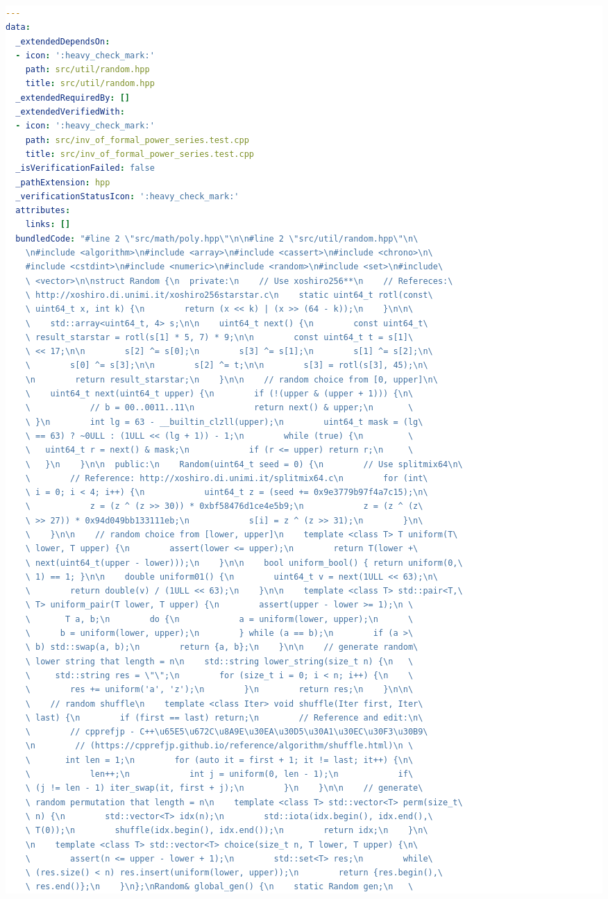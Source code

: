 ```yaml
---
data:
  _extendedDependsOn:
  - icon: ':heavy_check_mark:'
    path: src/util/random.hpp
    title: src/util/random.hpp
  _extendedRequiredBy: []
  _extendedVerifiedWith:
  - icon: ':heavy_check_mark:'
    path: src/inv_of_formal_power_series.test.cpp
    title: src/inv_of_formal_power_series.test.cpp
  _isVerificationFailed: false
  _pathExtension: hpp
  _verificationStatusIcon: ':heavy_check_mark:'
  attributes:
    links: []
  bundledCode: "#line 2 \"src/math/poly.hpp\"\n\n#line 2 \"src/util/random.hpp\"\n\
    \n#include <algorithm>\n#include <array>\n#include <cassert>\n#include <chrono>\n\
    #include <cstdint>\n#include <numeric>\n#include <random>\n#include <set>\n#include\
    \ <vector>\n\nstruct Random {\n  private:\n    // Use xoshiro256**\n    // Refereces:\
    \ http://xoshiro.di.unimi.it/xoshiro256starstar.c\n    static uint64_t rotl(const\
    \ uint64_t x, int k) {\n        return (x << k) | (x >> (64 - k));\n    }\n\n\
    \    std::array<uint64_t, 4> s;\n\n    uint64_t next() {\n        const uint64_t\
    \ result_starstar = rotl(s[1] * 5, 7) * 9;\n\n        const uint64_t t = s[1]\
    \ << 17;\n\n        s[2] ^= s[0];\n        s[3] ^= s[1];\n        s[1] ^= s[2];\n\
    \        s[0] ^= s[3];\n\n        s[2] ^= t;\n\n        s[3] = rotl(s[3], 45);\n\
    \n        return result_starstar;\n    }\n\n    // random choice from [0, upper]\n\
    \    uint64_t next(uint64_t upper) {\n        if (!(upper & (upper + 1))) {\n\
    \            // b = 00..0011..11\n            return next() & upper;\n       \
    \ }\n        int lg = 63 - __builtin_clzll(upper);\n        uint64_t mask = (lg\
    \ == 63) ? ~0ULL : (1ULL << (lg + 1)) - 1;\n        while (true) {\n         \
    \   uint64_t r = next() & mask;\n            if (r <= upper) return r;\n     \
    \   }\n    }\n\n  public:\n    Random(uint64_t seed = 0) {\n        // Use splitmix64\n\
    \        // Reference: http://xoshiro.di.unimi.it/splitmix64.c\n        for (int\
    \ i = 0; i < 4; i++) {\n            uint64_t z = (seed += 0x9e3779b97f4a7c15);\n\
    \            z = (z ^ (z >> 30)) * 0xbf58476d1ce4e5b9;\n            z = (z ^ (z\
    \ >> 27)) * 0x94d049bb133111eb;\n            s[i] = z ^ (z >> 31);\n        }\n\
    \    }\n\n    // random choice from [lower, upper]\n    template <class T> T uniform(T\
    \ lower, T upper) {\n        assert(lower <= upper);\n        return T(lower +\
    \ next(uint64_t(upper - lower)));\n    }\n\n    bool uniform_bool() { return uniform(0,\
    \ 1) == 1; }\n\n    double uniform01() {\n        uint64_t v = next(1ULL << 63);\n\
    \        return double(v) / (1ULL << 63);\n    }\n\n    template <class T> std::pair<T,\
    \ T> uniform_pair(T lower, T upper) {\n        assert(upper - lower >= 1);\n \
    \       T a, b;\n        do {\n            a = uniform(lower, upper);\n      \
    \      b = uniform(lower, upper);\n        } while (a == b);\n        if (a >\
    \ b) std::swap(a, b);\n        return {a, b};\n    }\n\n    // generate random\
    \ lower string that length = n\n    std::string lower_string(size_t n) {\n   \
    \     std::string res = \"\";\n        for (size_t i = 0; i < n; i++) {\n    \
    \        res += uniform('a', 'z');\n        }\n        return res;\n    }\n\n\
    \    // random shuffle\n    template <class Iter> void shuffle(Iter first, Iter\
    \ last) {\n        if (first == last) return;\n        // Reference and edit:\n\
    \        // cpprefjp - C++\u65E5\u672C\u8A9E\u30EA\u30D5\u30A1\u30EC\u30F3\u30B9\
    \n        // (https://cpprefjp.github.io/reference/algorithm/shuffle.html)\n \
    \       int len = 1;\n        for (auto it = first + 1; it != last; it++) {\n\
    \            len++;\n            int j = uniform(0, len - 1);\n            if\
    \ (j != len - 1) iter_swap(it, first + j);\n        }\n    }\n\n    // generate\
    \ random permutation that length = n\n    template <class T> std::vector<T> perm(size_t\
    \ n) {\n        std::vector<T> idx(n);\n        std::iota(idx.begin(), idx.end(),\
    \ T(0));\n        shuffle(idx.begin(), idx.end());\n        return idx;\n    }\n\
    \n    template <class T> std::vector<T> choice(size_t n, T lower, T upper) {\n\
    \        assert(n <= upper - lower + 1);\n        std::set<T> res;\n        while\
    \ (res.size() < n) res.insert(uniform(lower, upper));\n        return {res.begin(),\
    \ res.end()};\n    }\n};\nRandom& global_gen() {\n    static Random gen;\n   \
```